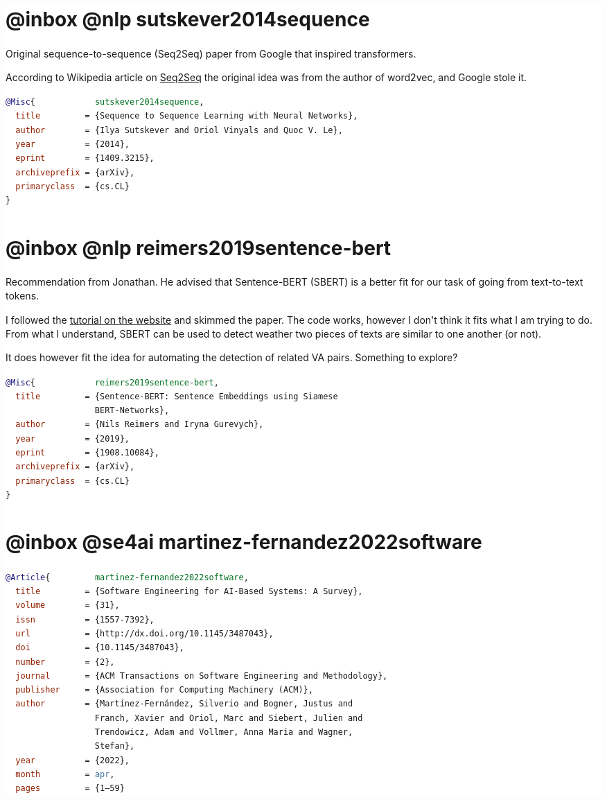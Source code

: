 # @inbox @nlp sutskever2014sequence

Original sequence-to-sequence (Seq2Seq) paper from Google that
inspired transformers.

According to Wikipedia article on
[Seq2Seq](https://en.wikipedia.org/wiki/Seq2seq) the original idea was
from the author of word2vec, and Google stole it.

```bibtex
@Misc{            sutskever2014sequence,
  title         = {Sequence to Sequence Learning with Neural Networks},
  author        = {Ilya Sutskever and Oriol Vinyals and Quoc V. Le},
  year          = {2014},
  eprint        = {1409.3215},
  archiveprefix = {arXiv},
  primaryclass  = {cs.CL}
}
```

# @inbox @nlp reimers2019sentence-bert

Recommendation from Jonathan. He advised that Sentence-BERT (SBERT) is
a better fit for our task of going from text-to-text tokens.

I followed the [tutorial on the website]() and skimmed the paper. The
code works, however I don't think it fits what I am trying to do. From
what I understand, SBERT can be used to detect weather two pieces of
texts are similar to one another (or not).

It does however fit the idea for automating the detection of related
VA pairs. Something to explore?

```bibtex
@Misc{            reimers2019sentence-bert,
  title         = {Sentence-BERT: Sentence Embeddings using Siamese
                  BERT-Networks},
  author        = {Nils Reimers and Iryna Gurevych},
  year          = {2019},
  eprint        = {1908.10084},
  archiveprefix = {arXiv},
  primaryclass  = {cs.CL}
}
```

# @inbox @se4ai martinez-fernandez2022software

```bibtex
@Article{         martinez-fernandez2022software,
  title         = {Software Engineering for AI-Based Systems: A Survey},
  volume        = {31},
  issn          = {1557-7392},
  url           = {http://dx.doi.org/10.1145/3487043},
  doi           = {10.1145/3487043},
  number        = {2},
  journal       = {ACM Transactions on Software Engineering and Methodology},
  publisher     = {Association for Computing Machinery (ACM)},
  author        = {Martínez-Fernández, Silverio and Bogner, Justus and
                  Franch, Xavier and Oriol, Marc and Siebert, Julien and
                  Trendowicz, Adam and Vollmer, Anna Maria and Wagner,
                  Stefan},
  year          = {2022},
  month         = apr,
  pages         = {1–59}
```